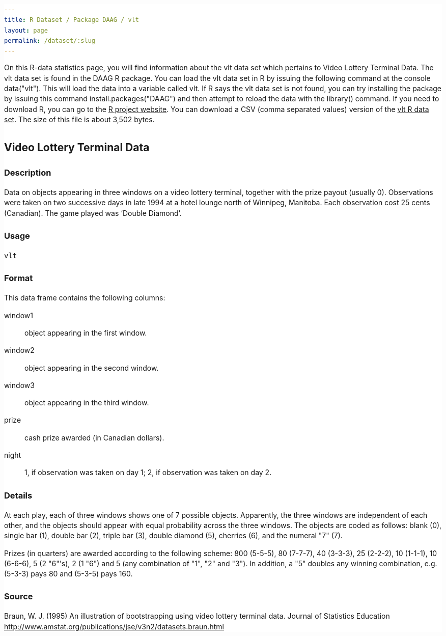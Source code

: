 ```yaml
---
title: R Dataset / Package DAAG / vlt
layout: page
permalink: /dataset/:slug
---
```

<div id="dataset-info">
<p>On this R-data statistics page, you will find information about the <span class="mono">vlt</span> data set which pertains to Video Lottery Terminal Data. The <span class="mono">vlt</span> data set is found in the <span class="mono">DAAG</span> R package. You can load the <span class="mono">vlt</span> data set in R by issuing the following command at the console <span class="mono">data("vlt")</span>. This will load the data into a variable called <span class="mono">vlt</span>. If R says the <span class="mono">vlt</span> data set is not found, you can try installing the package by issuing this command <span class="mono">install.packages("DAAG")</span> and then attempt to reload the data with the <span class="mono">library()</span> command. If you need to download R, you can go to the <a href="https://www.r-project.org">R project website</a>. You can download a CSV (comma separated values) version of the <span class="mono"><a href="../assets/data/csv/dataset-78927.csv">vlt R data set</a></span>. The size of this file is about 3,502 bytes.</p><h2>Video Lottery Terminal Data</h2>
<h3>Description</h3>
<p>Data on objects appearing in three windows on a video lottery terminal, together with the prize payout (usually 0). Observations were taken on two successive days in late 1994 at a hotel lounge north of Winnipeg, Manitoba. Each observation cost 25 cents (Canadian). The game played was ‘Double Diamond’.</p>
<h3>Usage</h3>
<pre>vlt</pre>
<h3>Format</h3>
<p>This data frame contains the following columns:</p>
<dl>
<dt>window1</dt>
<dd>
<p>object appearing in the first window.</p>
</dd>
<dt>window2</dt>
<dd>
<p>object appearing in the second window.</p>
</dd>
<dt>window3</dt>
<dd>
<p>object appearing in the third window.</p>
</dd>
<dt>prize</dt>
<dd>
<p>cash prize awarded (in Canadian dollars).</p>
</dd>
<dt>night</dt>
<dd>
<p>1, if observation was taken on day 1; 2, if observation was taken on day 2.</p>
</dd>
</dl>
<h3>Details</h3>
<p>At each play, each of three windows shows one of 7 possible objects. Apparently, the three windows are independent of each other, and the objects should appear with equal probability across the three windows. The objects are coded as follows: blank (0), single bar (1), double bar (2), triple bar (3), double diamond (5), cherries (6), and the numeral "7" (7).</p>
<p>Prizes (in quarters) are awarded according to the following scheme: 800 (5-5-5), 80 (7-7-7), 40 (3-3-3), 25 (2-2-2), 10 (1-1-1), 10 (6-6-6), 5 (2 "6"'s), 2 (1 "6") and 5 (any combination of "1", "2" and "3"). In addition, a "5" doubles any winning combination, e.g. (5-3-3) pays 80 and (5-3-5) pays 160.</p>
<h3>Source</h3>
<p>Braun, W. J. (1995) An illustration of bootstrapping using video lottery terminal data. Journal of Statistics Education <a href="http://www.amstat.org/publications/jse/v3n2/datasets.braun.html">http://www.amstat.org/publications/jse/v3n2/datasets.braun.html</a></p>